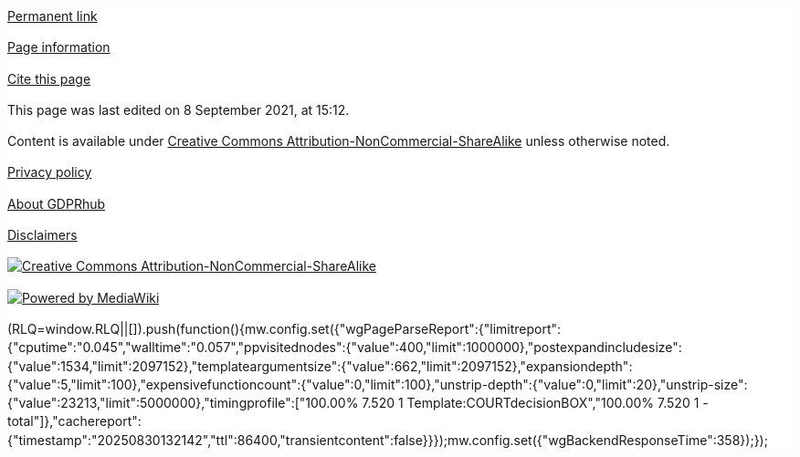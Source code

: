 [Permanent link](/index.php?title=VG_Frankfurt_am_Main_-_5_L_623/21.F&oldid=19282 "Permanent link to this revision of this page")

[Page information](/index.php?title=VG_Frankfurt_am_Main_-_5_L_623/21.F&action=info "More information about this page")

[Cite this page](/index.php?title=Special:CiteThisPage&page=VG_Frankfurt_am_Main_-_5_L_623%2F21.F&id=19282&wpFormIdentifier=titleform "Information on how to cite this page")

This page was last edited on 8 September 2021, at 15:12.

Content is available under [Creative Commons Attribution-NonCommercial-ShareAlike](https://creativecommons.org/licenses/by-nc-sa/4.0/) unless otherwise noted.

[Privacy policy](/index.php?title=GDPRhub:Privacy_policy)

[About GDPRhub](/index.php?title=GDPRhub:About)

[Disclaimers](/index.php?title=GDPRhub:General_disclaimer)

[![Creative Commons Attribution-NonCommercial-ShareAlike](/resources/assets/licenses/cc-by-nc-sa.png)](https://creativecommons.org/licenses/by-nc-sa/4.0/)

[![Powered by MediaWiki](/resources/assets/poweredby_mediawiki_88x31.png)](https://www.mediawiki.org/)

(RLQ=window.RLQ||\[\]).push(function(){mw.config.set({"wgPageParseReport":{"limitreport":{"cputime":"0.045","walltime":"0.057","ppvisitednodes":{"value":400,"limit":1000000},"postexpandincludesize":{"value":1534,"limit":2097152},"templateargumentsize":{"value":662,"limit":2097152},"expansiondepth":{"value":5,"limit":100},"expensivefunctioncount":{"value":0,"limit":100},"unstrip-depth":{"value":0,"limit":20},"unstrip-size":{"value":23213,"limit":5000000},"timingprofile":\["100.00% 7.520 1 Template:COURTdecisionBOX","100.00% 7.520 1 -total"\]},"cachereport":{"timestamp":"20250830132142","ttl":86400,"transientcontent":false}}});mw.config.set({"wgBackendResponseTime":358});});